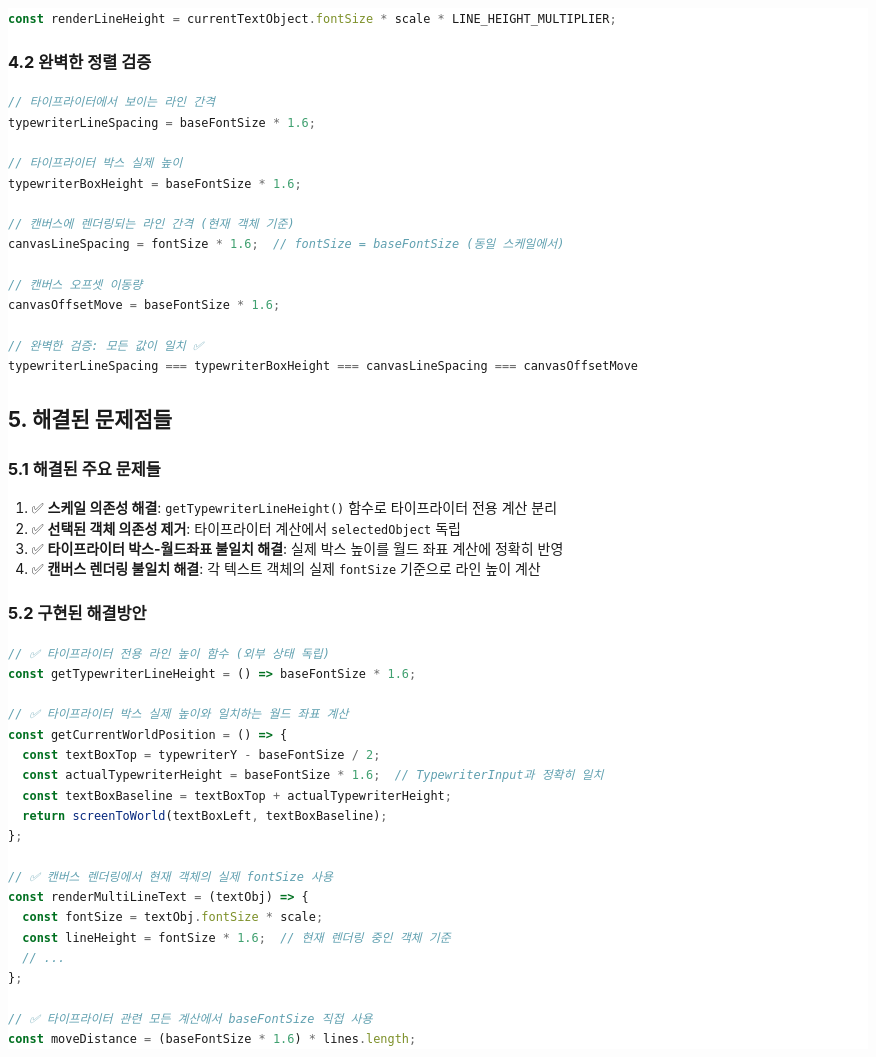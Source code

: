 ```typescript
const renderLineHeight = currentTextObject.fontSize * scale * LINE_HEIGHT_MULTIPLIER;
```

### 4.2 완벽한 정렬 검증
```typescript
// 타이프라이터에서 보이는 라인 간격
typewriterLineSpacing = baseFontSize * 1.6;

// 타이프라이터 박스 실제 높이
typewriterBoxHeight = baseFontSize * 1.6;

// 캔버스에 렌더링되는 라인 간격 (현재 객체 기준)
canvasLineSpacing = fontSize * 1.6;  // fontSize = baseFontSize (동일 스케일에서)

// 캔버스 오프셋 이동량
canvasOffsetMove = baseFontSize * 1.6;

// 완벽한 검증: 모든 값이 일치 ✅
typewriterLineSpacing === typewriterBoxHeight === canvasLineSpacing === canvasOffsetMove
```

## 5. 해결된 문제점들

### 5.1 해결된 주요 문제들
1. ✅ **스케일 의존성 해결**: `getTypewriterLineHeight()` 함수로 타이프라이터 전용 계산 분리
2. ✅ **선택된 객체 의존성 제거**: 타이프라이터 계산에서 `selectedObject` 독립
3. ✅ **타이프라이터 박스-월드좌표 불일치 해결**: 실제 박스 높이를 월드 좌표 계산에 정확히 반영
4. ✅ **캔버스 렌더링 불일치 해결**: 각 텍스트 객체의 실제 `fontSize` 기준으로 라인 높이 계산

### 5.2 구현된 해결방안
```typescript
// ✅ 타이프라이터 전용 라인 높이 함수 (외부 상태 독립)
const getTypewriterLineHeight = () => baseFontSize * 1.6;

// ✅ 타이프라이터 박스 실제 높이와 일치하는 월드 좌표 계산
const getCurrentWorldPosition = () => {
  const textBoxTop = typewriterY - baseFontSize / 2;
  const actualTypewriterHeight = baseFontSize * 1.6;  // TypewriterInput과 정확히 일치
  const textBoxBaseline = textBoxTop + actualTypewriterHeight;
  return screenToWorld(textBoxLeft, textBoxBaseline);
};

// ✅ 캔버스 렌더링에서 현재 객체의 실제 fontSize 사용
const renderMultiLineText = (textObj) => {
  const fontSize = textObj.fontSize * scale;
  const lineHeight = fontSize * 1.6;  // 현재 렌더링 중인 객체 기준
  // ...
};

// ✅ 타이프라이터 관련 모든 계산에서 baseFontSize 직접 사용
const moveDistance = (baseFontSize * 1.6) * lines.length;
```

